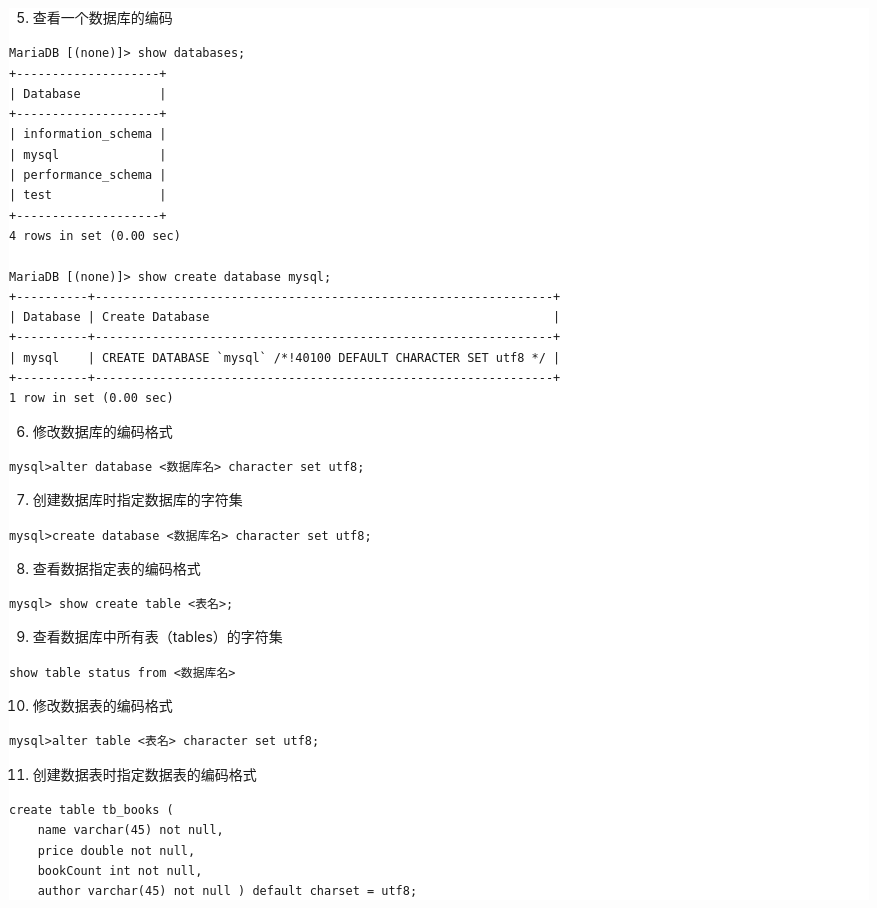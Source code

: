 ```txt
```

5. 查看一个数据库的编码

```mysql
MariaDB [(none)]> show databases;
+--------------------+
| Database           |
+--------------------+
| information_schema |
| mysql              |
| performance_schema |
| test               |
+--------------------+
4 rows in set (0.00 sec)

MariaDB [(none)]> show create database mysql;
+----------+----------------------------------------------------------------+
| Database | Create Database                                                |
+----------+----------------------------------------------------------------+
| mysql    | CREATE DATABASE `mysql` /*!40100 DEFAULT CHARACTER SET utf8 */ |
+----------+----------------------------------------------------------------+
1 row in set (0.00 sec)
```

6. 修改数据库的编码格式

```mysql
mysql>alter database <数据库名> character set utf8;
```

7. 创建数据库时指定数据库的字符集

```mysql
mysql>create database <数据库名> character set utf8;
```

8. 查看数据指定表的编码格式

```mysql
mysql> show create table <表名>;
```

9. 查看数据库中所有表（tables）的字符集

```mysql
show table status from <数据库名>
```

10. 修改数据表的编码格式

```mysql
mysql>alter table <表名> character set utf8;
```

11. 创建数据表时指定数据表的编码格式

```mysql
create table tb_books (
	name varchar(45) not null,
	price double not null,
	bookCount int not null,
	author varchar(45) not null ) default charset = utf8;
```
